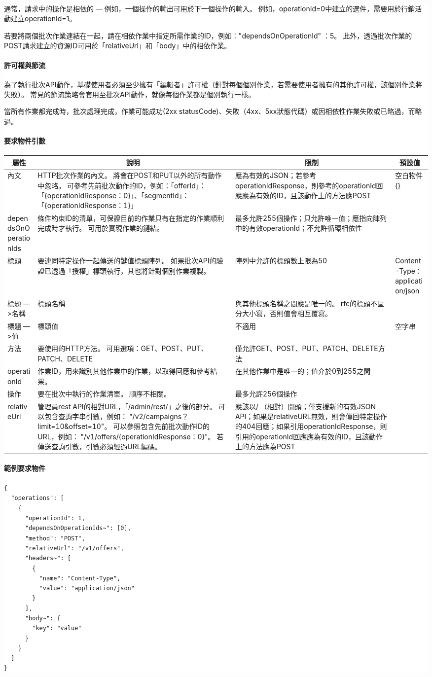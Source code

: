 通常，請求中的操作是相依的 — 例如，一個操作的輸出可用於下一個操作的輸入。 例如，operationId=0中建立的選件，需要用於行銷活動建立operationId=1。

若要將兩個批次作業連結在一起，請在相依作業中指定所需作業的ID，例如：&quot;dependsOnOperationId&quot; ：5。 此外，透過批次作業的POST請求建立的資源ID可用於「relativeUrl」和「body」中的相依作業。

#### 許可權與節流

為了執行批次API動作，基礎使用者必須至少擁有「編輯者」許可權（針對每個個別作業，若需要使用者擁有的其他許可權，該個別作業將失敗）。 常見的節流策略會套用至批次API動作，就像每個作業都是個別執行一樣。

當所有作業都完成時，批次處理完成，作業可能成功(2xx statusCode)、失敗（4xx、5xx狀態代碼）或因相依性作業失敗或已略過，而略過。

#### 要求物件引數

| 屬性 | 說明 | 限制 | 預設值 |
| --- | --- | --- | --- |
| 內文 | HTTP批次作業的內文。 將會在POST和PUT以外的所有動作中忽略。 可參考先前批次動作的ID，例如：「offerId」：「{operationIdResponse：0}」、「segmentId」：「{operationIdResponse：1}」 | 應為有效的JSON；若參考operationIdResponse，則參考的operationId回應應為有效的ID，且該動作上的方法應POST | 空白物件{} |  |
| dependsOnOperationIds | 條件約束ID的清單，可保證目前的作業只有在指定的作業順利完成時才執行。 可用於實現作業的鏈結。 | 最多允許255個操作；只允許唯一值；應指向陣列中的有效operationId；不允許循環相依性 |  |  |
| 標頭 | 要連同特定操作一起傳送的鍵值標頭陣列。 如果批次API的驗證已透過「授權」標頭執行，其也將針對個別作業複製。 | 陣列中允許的標頭數上限為50 | Content-Type： application/json |  |
| 標題 — >名稱 | 標頭名稱 | 與其他標頭名稱之間應是唯一的。 rfc的標頭不區分大小寫，否則值會相互覆寫。 |  |  |
| 標題 — >值 | 標頭值 | 不適用 | 空字串 |  |
| 方法 | 要使用的HTTP方法。 可用選項：GET、POST、PUT、PATCH、DELETE | 僅允許GET、POST、PUT、PATCH、DELETE方法 |  |  |
| operationId | 作業ID，用來識別其他作業中的作業，以取得回應和參考結果。 | 在其他作業中是唯一的；值介於0到255之間 |  |  |
| 操作 | 要在批次中執行的作業清單。 順序不相關。 | 最多允許256個操作 |  |  |
| relativeUrl | 管理員rest API的相對URL，「/admin/rest/」之後的部分。 可以包含查詢字串引數，例如： &quot;/v2/campaigns？limit=10&amp;offset=10&quot;。 可以參照包含先前批次動作ID的URL，例如： &quot;/v1/offers/{operationIdResponse：0}&quot;。 若傳送查詢引數，引數必須經過URL編碼。 | 應該以/ （相對）開頭；僅支援新的有效JSON API；如果是relativeURL無效，則會傳回特定操作的404回應；如果引用operationIdResponse，則引用的operationId回應應為有效的ID，且該動作上的方法應為POST |  |  |

#### 範例要求物件

```
{
  "operations": [
    {
      "operationId": 1,
      "dependsOnOperationIds~": [0],
      "method": "POST",
      "relativeUrl": "/v1/offers",
      "headers~": [
        {
          "name": "Content-Type",
          "value": "application/json"
        }
      ],
      "body~": {
        "key": "value"
      }
    }
  ]
}
```
